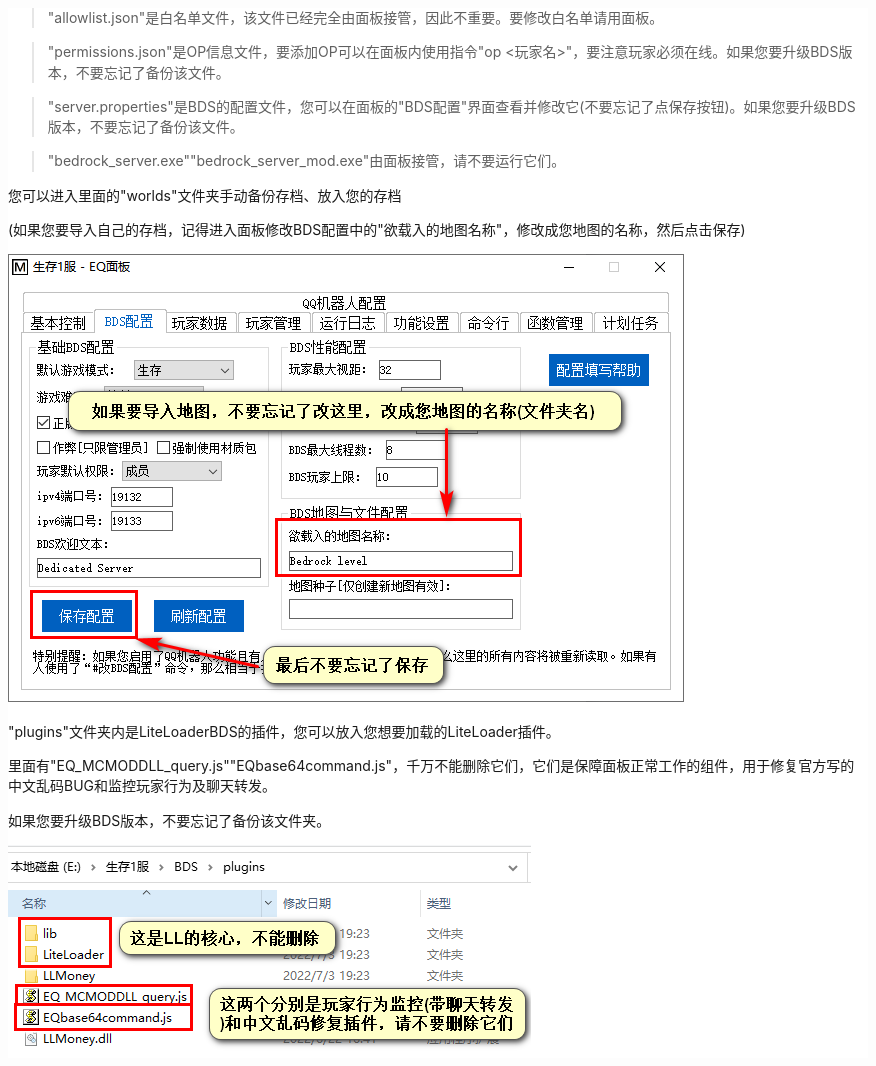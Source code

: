 >"allowlist.json"是白名单文件，该文件已经完全由面板接管，因此不重要。要修改白名单请用面板。

>"permissions.json"是OP信息文件，要添加OP可以在面板内使用指令"op <玩家名>"，要注意玩家必须在线。如果您要升级BDS版本，不要忘记了备份该文件。

>"server.properties"是BDS的配置文件，您可以在面板的"BDS配置"界面查看并修改它(不要忘记了点保存按钮)。如果您要升级BDS版本，不要忘记了备份该文件。

>"bedrock_server.exe""bedrock_server_mod.exe"由面板接管，请不要运行它们。

您可以进入里面的"worlds"文件夹手动备份存档、放入您的存档

(如果您要导入自己的存档，记得进入面板修改BDS配置中的"欲载入的地图名称"，修改成您地图的名称，然后点击保存)

![图片](./images/28456753.png)

"plugins"文件夹内是LiteLoaderBDS的插件，您可以放入您想要加载的LiteLoader插件。

里面有"EQ_MCMODDLL_query.js""EQbase64command.js"，千万不能删除它们，它们是保障面板正常工作的组件，用于修复官方写的中文乱码BUG和监控玩家行为及聊天转发。

如果您要升级BDS版本，不要忘记了备份该文件夹。

![图片](./images/28456754.png)
